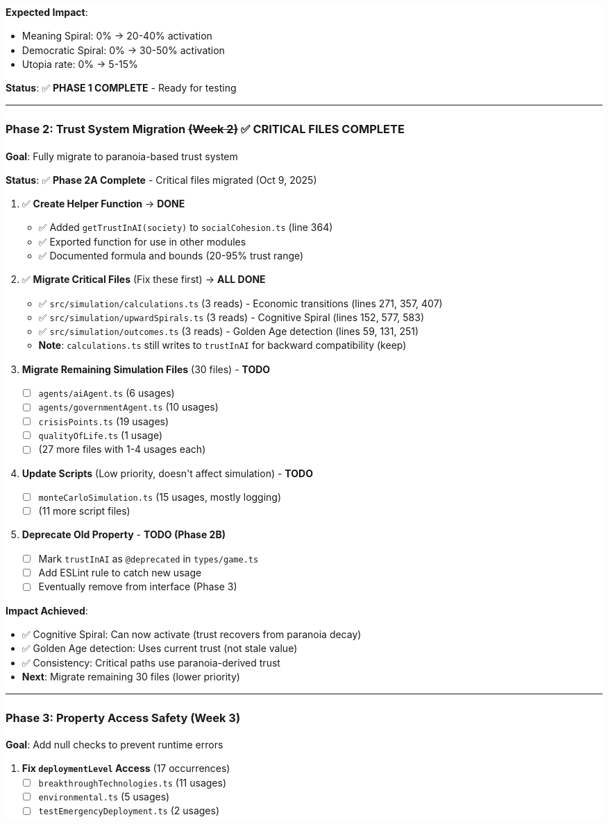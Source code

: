 **Expected Impact**:
- Meaning Spiral: 0% → 20-40% activation
- Democratic Spiral: 0% → 30-50% activation
- Utopia rate: 0% → 5-15%

**Status**: ✅ **PHASE 1 COMPLETE** - Ready for testing

---

### Phase 2: Trust System Migration ~~(Week 2)~~ ✅ **CRITICAL FILES COMPLETE**

**Goal**: Fully migrate to paranoia-based trust system

**Status**: ✅ **Phase 2A Complete** - Critical files migrated (Oct 9, 2025)

1. ✅ **Create Helper Function** → **DONE**
   - ✅ Added `getTrustInAI(society)` to `socialCohesion.ts` (line 364)
   - ✅ Exported function for use in other modules
   - ✅ Documented formula and bounds (20-95% trust range)

2. ✅ **Migrate Critical Files** (Fix these first) → **ALL DONE**
   - ✅ `src/simulation/calculations.ts` (3 reads) - Economic transitions (lines 271, 357, 407)
   - ✅ `src/simulation/upwardSpirals.ts` (3 reads) - Cognitive Spiral (lines 152, 577, 583)
   - ✅ `src/simulation/outcomes.ts` (3 reads) - Golden Age detection (lines 59, 131, 251)
   - **Note**: `calculations.ts` still writes to `trustInAI` for backward compatibility (keep)

3. **Migrate Remaining Simulation Files** (30 files) - **TODO**
   - [ ] `agents/aiAgent.ts` (6 usages)
   - [ ] `agents/governmentAgent.ts` (10 usages)
   - [ ] `crisisPoints.ts` (19 usages)
   - [ ] `qualityOfLife.ts` (1 usage)
   - [ ] (27 more files with 1-4 usages each)

4. **Update Scripts** (Low priority, doesn't affect simulation) - **TODO**
   - [ ] `monteCarloSimulation.ts` (15 usages, mostly logging)
   - [ ] (11 more script files)

5. **Deprecate Old Property** - **TODO (Phase 2B)**
   - [ ] Mark `trustInAI` as `@deprecated` in `types/game.ts`
   - [ ] Add ESLint rule to catch new usage
   - [ ] Eventually remove from interface (Phase 3)

**Impact Achieved**:
- ✅ Cognitive Spiral: Can now activate (trust recovers from paranoia decay)
- ✅ Golden Age detection: Uses current trust (not stale value)
- ✅ Consistency: Critical paths use paranoia-derived trust
- **Next**: Migrate remaining 30 files (lower priority)

---

### Phase 3: Property Access Safety (Week 3)

**Goal**: Add null checks to prevent runtime errors

1. **Fix `deploymentLevel` Access** (17 occurrences)
   - [ ] `breakthroughTechnologies.ts` (11 usages)
   - [ ] `environmental.ts` (5 usages)
   - [ ] `testEmergencyDeployment.ts` (2 usages)

